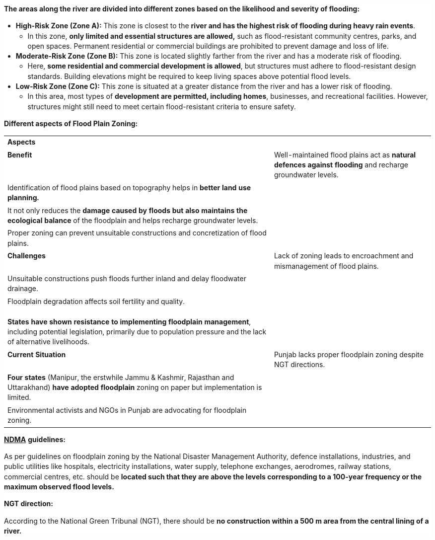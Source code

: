 **The areas along the river are divided into different zones based on the likelihood and severity of flooding:**

- **High-Risk Zone (Zone A):** This zone is closest to the **river and has the highest risk of flooding during heavy rain events**.
    - In this zone, **only limited and essential structures are allowed,** such as flood-resistant community centres, parks, and open spaces. Permanent residential or commercial buildings are prohibited to prevent damage and loss of life.
- **Moderate-Risk Zone (Zone B):** This zone is located slightly farther from the river and has a moderate risk of flooding.
    - Here, **some residential and commercial development is allowed**, but structures must adhere to flood-resistant design standards. Building elevations might be required to keep living spaces above potential flood levels.
- **Low-Risk Zone (Zone C):** This zone is situated at a greater distance from the river and has a lower risk of flooding.
    - In this area, most types of **development are permitted, including homes**, businesses, and recreational facilities. However, structures might still need to meet certain flood-resistant criteria to ensure safety.

**Different aspects of Flood Plain Zoning:**

|   |   |
|---|---|
|**Aspects**||
|**Benefit**|Well-maintained flood plains act as **natural defences against flooding** and recharge groundwater levels.|
|Identification of flood plains based on topography helps in **better land use planning.**|
|It not only reduces the **damage caused by floods but also maintains the ecological balance** of the floodplain and helps recharge groundwater levels.|
|Proper zoning can prevent unsuitable constructions and concretization of flood plains.|
|**Challenges**|Lack of zoning leads to encroachment and mismanagement of flood plains.|
|Unsuitable constructions push floods further inland and delay floodwater drainage.|
|Floodplain degradation affects soil fertility and quality.<br><br>**States have shown resistance to implementing floodplain management**, including potential legislation, primarily due to population pressure and the lack of alternative livelihoods.|
|**Current Situation**|Punjab lacks proper floodplain zoning despite NGT directions.|
|**Four states** (Manipur, the erstwhile Jammu & Kashmir, Rajasthan and Uttarakhand) **have adopted floodplain** zoning on paper but implementation is limited.|
|Environmental activists and NGOs in Punjab are advocating for floodplain zoning.|

[**NDMA**](https://www.insightsonindia.com/2021/09/29/national-disaster-management-authority/) **guidelines:**

As per guidelines on floodplain zoning by the National Disaster Management Authority, defence installations, industries, and public utilities like hospitals, electricity installations, water supply, telephone exchanges, aerodromes, railway stations, commercial centres, etc. should be **located such that they are above the levels corresponding to a 100-year frequency or the maximum observed flood levels.**

**NGT direction:**

According to the National Green Tribunal (NGT), there should be **no construction within a 500 m area from the central lining of a river.**
